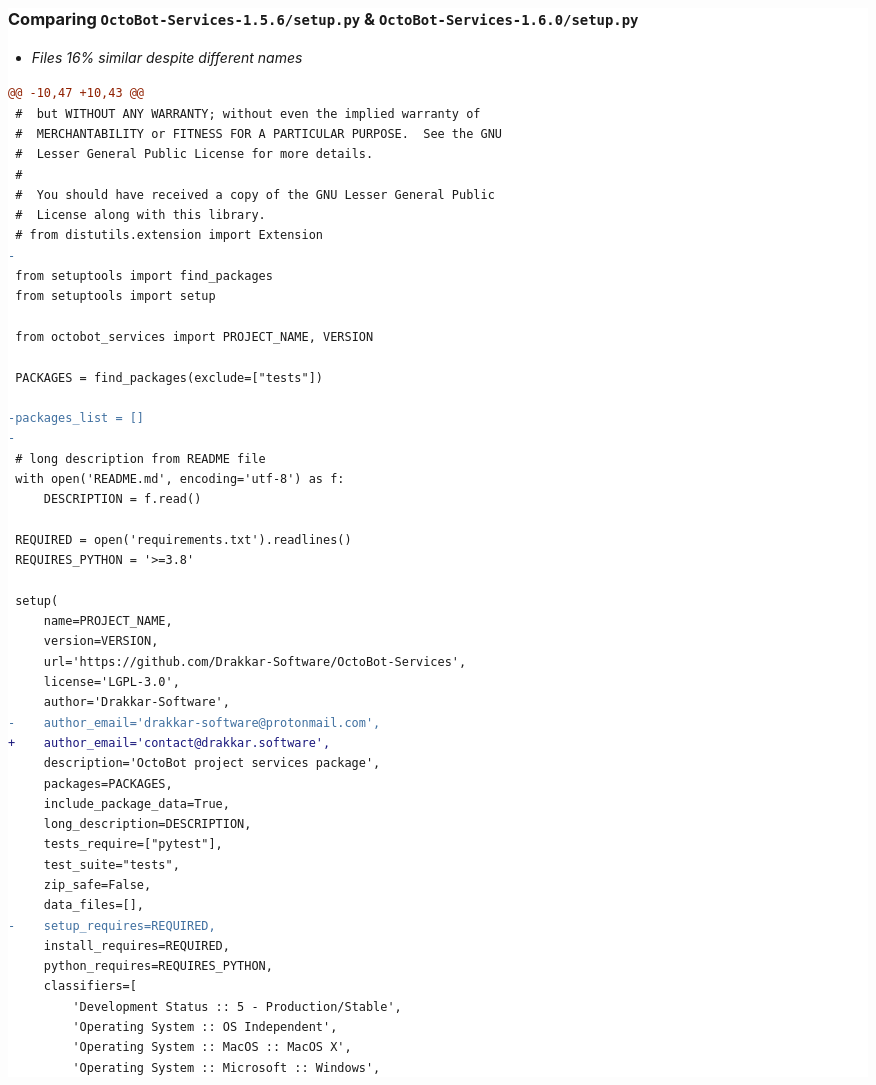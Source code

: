 ### Comparing `OctoBot-Services-1.5.6/setup.py` & `OctoBot-Services-1.6.0/setup.py`

 * *Files 16% similar despite different names*

```diff
@@ -10,47 +10,43 @@
 #  but WITHOUT ANY WARRANTY; without even the implied warranty of
 #  MERCHANTABILITY or FITNESS FOR A PARTICULAR PURPOSE.  See the GNU
 #  Lesser General Public License for more details.
 #
 #  You should have received a copy of the GNU Lesser General Public
 #  License along with this library.
 # from distutils.extension import Extension
-
 from setuptools import find_packages
 from setuptools import setup
 
 from octobot_services import PROJECT_NAME, VERSION
 
 PACKAGES = find_packages(exclude=["tests"])
 
-packages_list = []
-
 # long description from README file
 with open('README.md', encoding='utf-8') as f:
     DESCRIPTION = f.read()
 
 REQUIRED = open('requirements.txt').readlines()
 REQUIRES_PYTHON = '>=3.8'
 
 setup(
     name=PROJECT_NAME,
     version=VERSION,
     url='https://github.com/Drakkar-Software/OctoBot-Services',
     license='LGPL-3.0',
     author='Drakkar-Software',
-    author_email='drakkar-software@protonmail.com',
+    author_email='contact@drakkar.software',
     description='OctoBot project services package',
     packages=PACKAGES,
     include_package_data=True,
     long_description=DESCRIPTION,
     tests_require=["pytest"],
     test_suite="tests",
     zip_safe=False,
     data_files=[],
-    setup_requires=REQUIRED,
     install_requires=REQUIRED,
     python_requires=REQUIRES_PYTHON,
     classifiers=[
         'Development Status :: 5 - Production/Stable',
         'Operating System :: OS Independent',
         'Operating System :: MacOS :: MacOS X',
         'Operating System :: Microsoft :: Windows',
```

